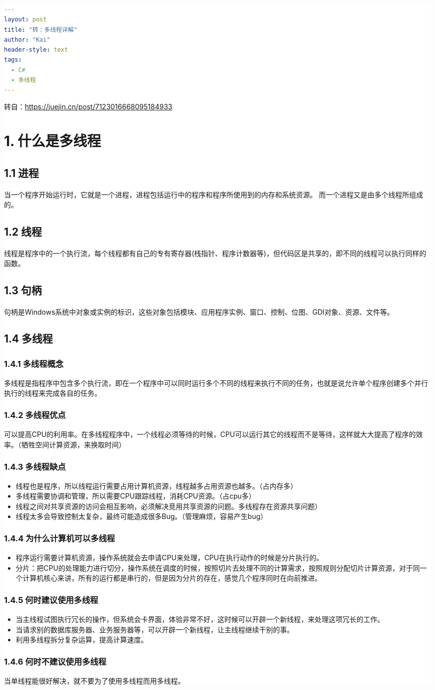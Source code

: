 ```yaml
---
layout: post
title: "转：多线程详解"
author: "Kai"
header-style: text
tags:
  - C#
  - 多线程
---
```


转自：https://juejin.cn/post/7123016668095184933

# 1. 什么是多线程
## 1.1 进程
当一个程序开始运行时，它就是一个进程，进程包括运行中的程序和程序所使用到的内存和系统资源。 而一个进程又是由多个线程所组成的。
## 1.2 线程
线程是程序中的一个执行流，每个线程都有自己的专有寄存器(栈指针、程序计数器等)，但代码区是共享的，即不同的线程可以执行同样的函数。
## 1.3 句柄
句柄是Windows系统中对象或实例的标识，这些对象包括模块、应用程序实例、窗口、控制、位图、GDI对象、资源、文件等。
## 1.4 多线程
### 1.4.1 多线程概念
多线程是指程序中包含多个执行流，即在一个程序中可以同时运行多个不同的线程来执行不同的任务，也就是说允许单个程序创建多个并行执行的线程来完成各自的任务。
### 1.4.2 多线程优点
可以提高CPU的利用率。在多线程程序中，一个线程必须等待的时候，CPU可以运行其它的线程而不是等待，这样就大大提高了程序的效率。（牺牲空间计算资源，来换取时间）
### 1.4.3 多线程缺点
- 线程也是程序，所以线程运行需要占用计算机资源，线程越多占用资源也越多。（占内存多）
- 多线程需要协调和管理，所以需要CPU跟踪线程，消耗CPU资源。（占cpu多）
- 线程之间对共享资源的访问会相互影响，必须解决竞用共享资源的问题。多线程存在资源共享问题）
- 线程太多会导致控制太复杂，最终可能造成很多Bug。（管理麻烦，容易产生bug）

### 1.4.4 为什么计算机可以多线程
- 程序运行需要计算机资源，操作系统就会去申请CPU来处理，CPU在执行动作的时候是分片执行的。
- 分片：把CPU的处理能力进行切分，操作系统在调度的时候，按照切片去处理不同的计算需求，按照规则分配切片计算资源，对于同一个计算机核心来讲，所有的运行都是串行的，但是因为分片的存在，感觉几个程序同时在向前推进。

### 1.4.5 何时建议使用多线程
- 当主线程试图执行冗长的操作，但系统会卡界面，体验非常不好，这时候可以开辟一个新线程，来处理这项冗长的工作。
- 当请求别的数据库服务器、业务服务器等，可以开辟一个新线程，让主线程继续干别的事。
- 利用多线程拆分复杂运算，提高计算速度。

### 1.4.6 何时不建议使用多线程
当单线程能很好解决，就不要为了使用多线程而用多线程。
